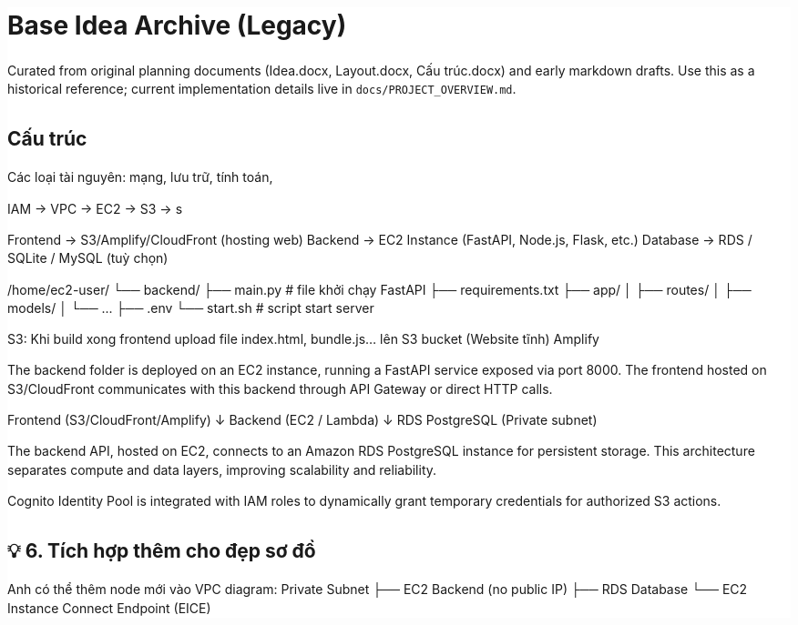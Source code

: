 # Base Idea Archive (Legacy)

Curated from original planning documents (Idea.docx, Layout.docx, Cấu trúc.docx) and early markdown drafts. Use this as a historical reference; current implementation details live in `docs/PROJECT_OVERVIEW.md`.

## Cấu trúc

Các loại tài nguyên: mạng, lưu trữ, tính toán,

IAM -> VPC -> EC2 -> S3 -> s

Frontend → S3/Amplify/CloudFront  (hosting web)
Backend  → EC2 Instance           (FastAPI, Node.js, Flask, etc.)
Database → RDS / SQLite / MySQL   (tuỳ chọn)

/home/ec2-user/
└── backend/
├── main.py             # file khởi chạy FastAPI
├── requirements.txt
├── app/
│   ├── routes/
│   ├── models/
│   └── ...
├── .env
└── start.sh            # script start server

S3: Khi build xong frontend upload file index.html, bundle.js… lên S3 bucket (Website tĩnh)
Amplify

The backend folder is deployed on an EC2 instance, running a FastAPI service exposed via port 8000.
The frontend hosted on S3/CloudFront communicates with this backend through API Gateway or direct HTTP calls.

Frontend (S3/CloudFront/Amplify)
↓
Backend (EC2 / Lambda)
↓
RDS PostgreSQL (Private subnet)

The backend API, hosted on EC2, connects to an Amazon RDS PostgreSQL instance for persistent storage.
This architecture separates compute and data layers, improving scalability and reliability.

Cognito Identity Pool is integrated with IAM roles to dynamically grant temporary credentials for authorized S3 actions.

## 💡 6. Tích hợp thêm cho đẹp sơ đồ
Anh có thể thêm node mới vào VPC diagram:
Private Subnet
├── EC2 Backend (no public IP)
├── RDS Database
└── EC2 Instance Connect Endpoint (EICE)
